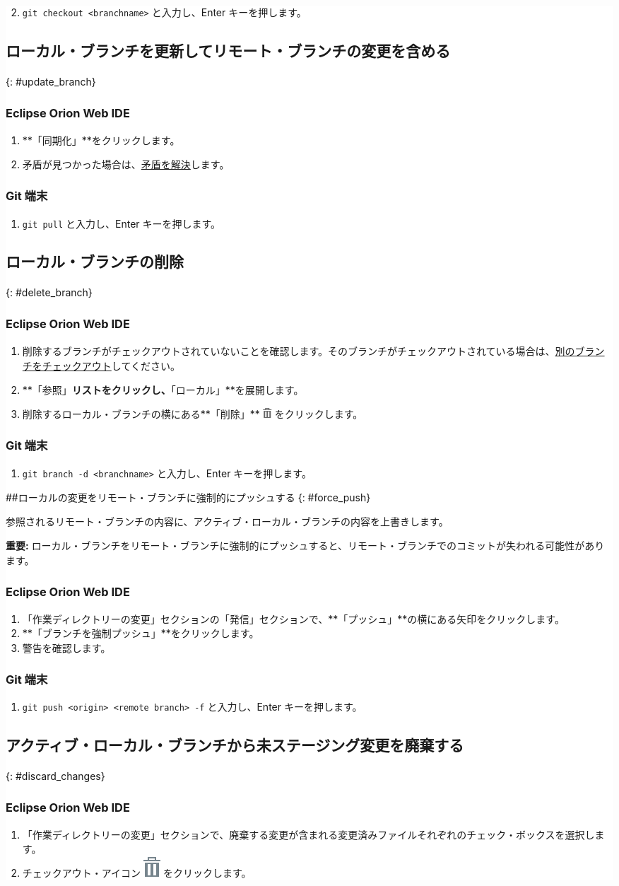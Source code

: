 2. `git checkout <branchname>` と入力し、Enter キーを押します。


## ローカル・ブランチを更新してリモート・ブランチの変更を含める
{: #update_branch}

### Eclipse Orion Web IDE
1. **「同期化」**をクリックします。

1. 矛盾が見つかった場合は、[矛盾を解決](#resolve_a_rebase_conflict)します。

### Git 端末
1. `git pull` と入力し、Enter キーを押します。

## ローカル・ブランチの削除
{: #delete_branch}

### Eclipse Orion Web IDE
1. 削除するブランチがチェックアウトされていないことを確認します。そのブランチがチェックアウトされている場合は、[別のブランチをチェックアウト](#start_working_on_branch)してください。

1. **「参照」**リストをクリックし、**「ローカル」**を展開します。

2. 削除するローカル・ブランチの横にある**「削除」** <img class="inline"  src="./images/delete.png" alt="削除アイコン"> をクリックします。

### Git 端末
1. `git branch -d <branchname>` と入力し、Enter キーを押します。

##ローカルの変更をリモート・ブランチに強制的にプッシュする
{: #force_push}

参照されるリモート・ブランチの内容に、アクティブ・ローカル・ブランチの内容を上書きします。

**重要:** ローカル・ブランチをリモート・ブランチに強制的にプッシュすると、リモート・ブランチでのコミットが失われる可能性があります。

### Eclipse Orion Web IDE

1. 「作業ディレクトリーの変更」セクションの「発信」セクションで、**「プッシュ」**の横にある矢印をクリックします。
2. **「ブランチを強制プッシュ」**をクリックします。
3. 警告を確認します。

### Git 端末

1. `git push <origin> <remote branch> -f` と入力し、Enter キーを押します。

## アクティブ・ローカル・ブランチから未ステージング変更を廃棄する
{: #discard_changes}

### Eclipse Orion Web IDE
1. 「作業ディレクトリーの変更」セクションで、廃棄する変更が含まれる変更済みファイルそれぞれのチェック・ボックスを選択します。
2. チェックアウト・アイコン <img class="inline"  src="./images/discard.png" alt="選択したファイルをチェックアウトして変更をすべて廃棄する"> をクリックします。
